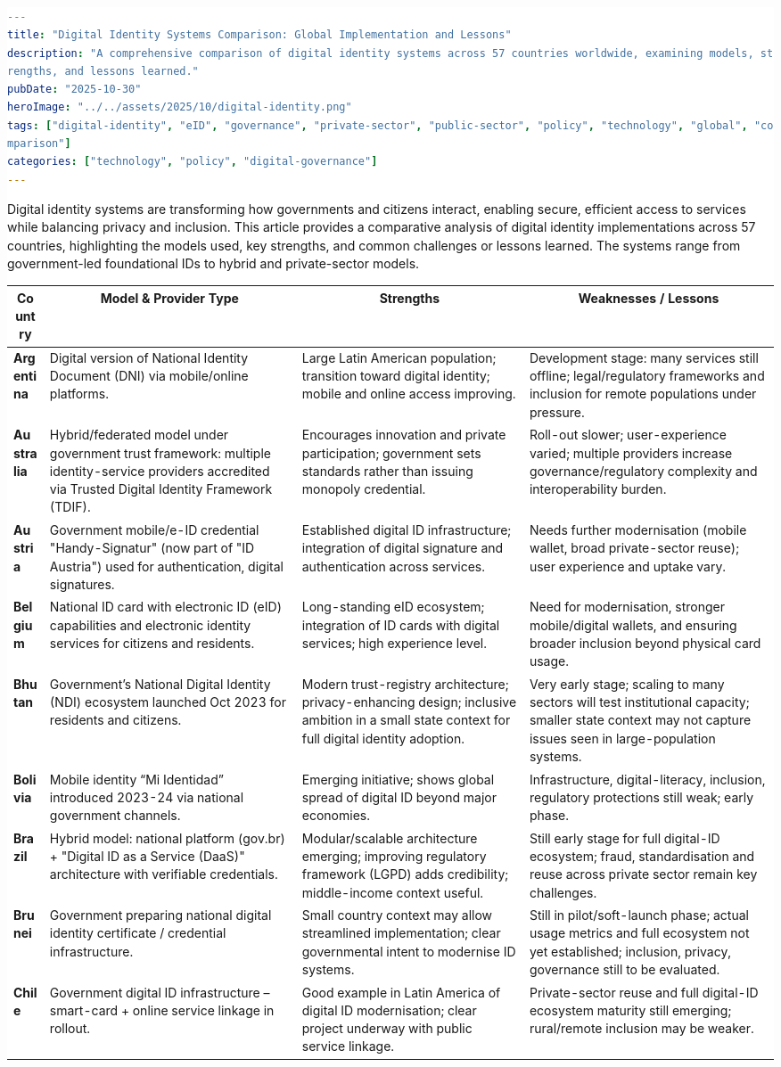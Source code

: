```yaml
---
title: "Digital Identity Systems Comparison: Global Implementation and Lessons"
description: "A comprehensive comparison of digital identity systems across 57 countries worldwide, examining models, strengths, and lessons learned."
pubDate: "2025-10-30"
heroImage: "../../assets/2025/10/digital-identity.png"
tags: ["digital-identity", "eID", "governance", "private-sector", "public-sector", "policy", "technology", "global", "comparison"]
categories: ["technology", "policy", "digital-governance"]
---
```


Digital identity systems are transforming how governments and citizens interact, enabling secure, efficient access to services while balancing privacy and inclusion. This article provides a comparative analysis of digital identity implementations across 57 countries, highlighting the models used, key strengths, and common challenges or lessons learned. The systems range from government-led foundational IDs to hybrid and private-sector models.

| Country       | Model & Provider Type                                                                                                                                            | Strengths                                                                                                                    | Weaknesses / Lessons                                                                                                              |
|---------------|------------------------------------------------------------------------------------------------------------------------------------------------------------------|-----------------------------------------------------------------------------------------------------------------------------|------------------------------------------------------------------------------------------------------------------------------------|
| **Argentina** | Digital version of National Identity Document (DNI) via mobile/online platforms.                                                                                | Large Latin American population; transition toward digital identity; mobile and online access improving.                    | Development stage: many services still offline; legal/regulatory frameworks and inclusion for remote populations under pressure. |
| **Australia** | Hybrid/federated model under government trust framework: multiple identity-service providers accredited via Trusted Digital Identity Framework (TDIF).        | Encourages innovation and private participation; government sets standards rather than issuing monopoly credential.       | Roll-out slower; user-experience varied; multiple providers increase governance/regulatory complexity and interoperability burden. |
| **Austria**   | Government mobile/e-ID credential "Handy-Signatur" (now part of "ID Austria") used for authentication, digital signatures.                                       | Established digital ID infrastructure; integration of digital signature and authentication across services.                 | Needs further modernisation (mobile wallet, broad private-sector reuse); user experience and uptake vary.                         |
| **Belgium**   | National ID card with electronic ID (eID) capabilities and electronic identity services for citizens and residents.                                           | Long-standing eID ecosystem; integration of ID cards with digital services; high experience level.                          | Need for modernisation, stronger mobile/digital wallets, and ensuring broader inclusion beyond physical card usage.               |
| **Bhutan**    | Government’s National Digital Identity (NDI) ecosystem launched Oct 2023 for residents and citizens.                                                            | Modern trust-registry architecture; privacy-enhancing design; inclusive ambition in a small state context for full digital identity adoption. | Very early stage; scaling to many sectors will test institutional capacity; smaller state context may not capture issues seen in large-population systems. |
| **Bolivia**   | Mobile identity “Mi Identidad” introduced 2023-24 via national government channels.                                                                             | Emerging initiative; shows global spread of digital ID beyond major economies.                                              | Infrastructure, digital-literacy, inclusion, regulatory protections still weak; early phase.                                       |
| **Brazil**    | Hybrid model: national platform (gov.br) + "Digital ID as a Service (DaaS)" architecture with verifiable credentials.                                           | Modular/scalable architecture emerging; improving regulatory framework (LGPD) adds credibility; middle-income context useful. | Still early stage for full digital-ID ecosystem; fraud, standardisation and reuse across private sector remain key challenges.    |
| **Brunei**    | Government preparing national digital identity certificate / credential infrastructure.                                                                          | Small country context may allow streamlined implementation; clear governmental intent to modernise ID systems.              | Still in pilot/soft-launch phase; actual usage metrics and full ecosystem not yet established; inclusion, privacy, governance still to be evaluated. |
| **Chile**     | Government digital ID infrastructure – smart-card + online service linkage in rollout.                                                                          | Good example in Latin America of digital ID modernisation; clear project underway with public service linkage.              | Private-sector reuse and full digital-ID ecosystem maturity still emerging; rural/remote inclusion may be weaker.                 |